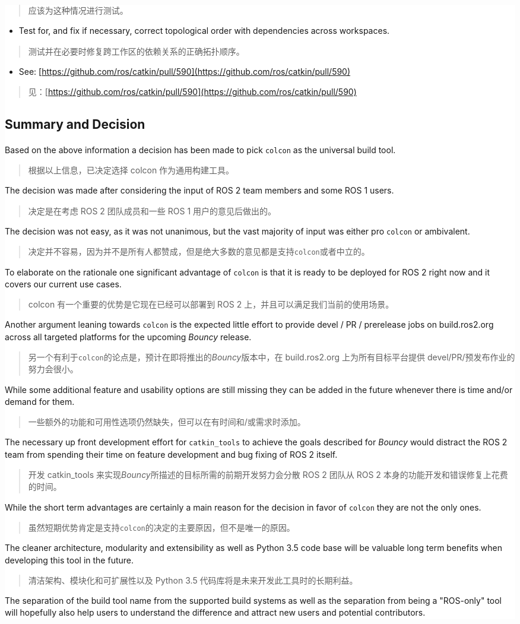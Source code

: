 > 应该为这种情况进行测试。

- Test for, and fix if necessary, correct topological order with dependencies across workspaces.

> 测试并在必要时修复跨工作区的依赖关系的正确拓扑顺序。

- See: [https://github.com/ros/catkin/pull/590](https://github.com/ros/catkin/pull/590)

> 见：[https://github.com/ros/catkin/pull/590](https://github.com/ros/catkin/pull/590)

## Summary and Decision

Based on the above information a decision has been made to pick `colcon` as the universal build tool.

> 根据以上信息，已决定选择 colcon 作为通用构建工具。

The decision was made after considering the input of ROS 2 team members and some ROS 1 users.

> 决定是在考虑 ROS 2 团队成员和一些 ROS 1 用户的意见后做出的。

The decision was not easy, as it was not unanimous, but the vast majority of input was either pro `colcon` or ambivalent.

> 决定并不容易，因为并不是所有人都赞成，但是绝大多数的意见都是支持`colcon`或者中立的。

To elaborate on the rationale one significant advantage of `colcon` is that it is ready to be deployed for ROS 2 right now and it covers our current use cases.

> colcon 有一个重要的优势是它现在已经可以部署到 ROS 2 上，并且可以满足我们当前的使用场景。

Another argument leaning towards `colcon` is the expected little effort to provide devel / PR / prerelease jobs on build.ros2.org across all targeted platforms for the upcoming _Bouncy_ release.

> 另一个有利于`colcon`的论点是，预计在即将推出的*Bouncy*版本中，在 build.ros2.org 上为所有目标平台提供 devel/PR/预发布作业的努力会很小。

While some additional feature and usability options are still missing they can be added in the future whenever there is time and/or demand for them.

> 一些额外的功能和可用性选项仍然缺失，但可以在有时间和/或需求时添加。

The necessary up front development effort for `catkin_tools` to achieve the goals described for _Bouncy_ would distract the ROS 2 team from spending their time on feature development and bug fixing of ROS 2 itself.

> 开发 catkin_tools 来实现*Bouncy*所描述的目标所需的前期开发努力会分散 ROS 2 团队从 ROS 2 本身的功能开发和错误修复上花费的时间。

While the short term advantages are certainly a main reason for the decision in favor of `colcon` they are not the only ones.

> 虽然短期优势肯定是支持`colcon`的决定的主要原因，但不是唯一的原因。

The cleaner architecture, modularity and extensibility as well as Python 3.5 code base will be valuable long term benefits when developing this tool in the future.

> 清洁架构、模块化和可扩展性以及 Python 3.5 代码库将是未来开发此工具时的长期利益。

The separation of the build tool name from the supported build systems as well as the separation from being a "ROS-only" tool will hopefully also help users to understand the difference and attract new users and potential contributors.
